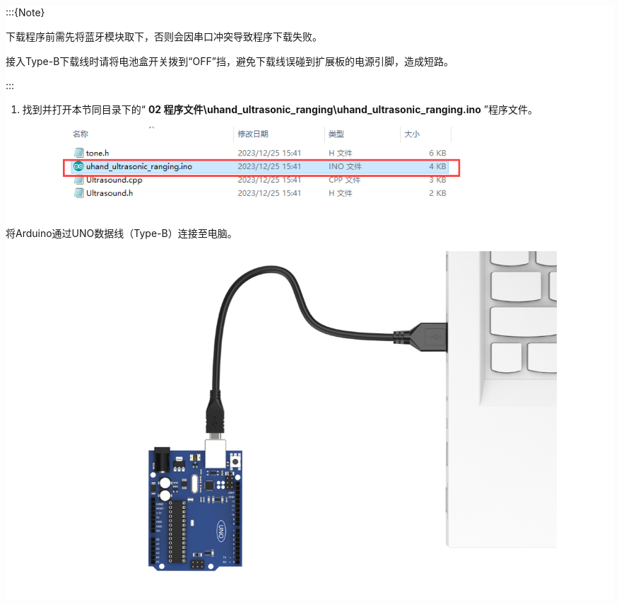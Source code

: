 :::{Note}

下载程序前需先将蓝牙模块取下，否则会因串口冲突导致程序下载失败。

接入Type-B下载线时请将电池盒开关拨到“OFF”挡，避免下载线误碰到扩展板的电源引脚，造成短路。

:::

1. 找到并打开本节同目录下的“ **02 程序文件\uhand_ultrasonic_ranging\uhand_ultrasonic_ranging.ino** ”程序文件。

<p align="center">
<img src="../_static/media/uhand uno-5/5-5.png" alt="5-5" style="width:700px"/>
</p>

将Arduino通过UNO数据线（Type-B）连接至电脑。

<p align="center">
<img src="../_static/media/uhand uno-5/5-6.png" alt="5-6" style="width:700px"/>
</p>
